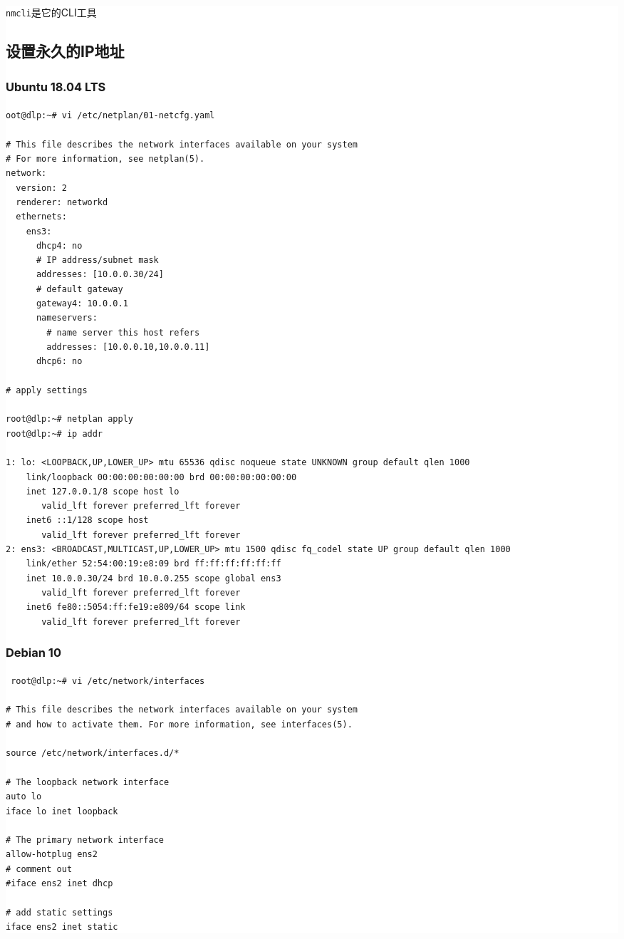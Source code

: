 `nmcli`是它的CLI工具

## 设置永久的IP地址

### Ubuntu 18.04 LTS
```
oot@dlp:~# vi /etc/netplan/01-netcfg.yaml

# This file describes the network interfaces available on your system
# For more information, see netplan(5).
network:
  version: 2
  renderer: networkd
  ethernets:
    ens3:
      dhcp4: no
      # IP address/subnet mask
      addresses: [10.0.0.30/24]
      # default gateway
      gateway4: 10.0.0.1
      nameservers:
        # name server this host refers
        addresses: [10.0.0.10,10.0.0.11]
      dhcp6: no

# apply settings

root@dlp:~# netplan apply
root@dlp:~# ip addr

1: lo: <LOOPBACK,UP,LOWER_UP> mtu 65536 qdisc noqueue state UNKNOWN group default qlen 1000
    link/loopback 00:00:00:00:00:00 brd 00:00:00:00:00:00
    inet 127.0.0.1/8 scope host lo
       valid_lft forever preferred_lft forever
    inet6 ::1/128 scope host
       valid_lft forever preferred_lft forever
2: ens3: <BROADCAST,MULTICAST,UP,LOWER_UP> mtu 1500 qdisc fq_codel state UP group default qlen 1000
    link/ether 52:54:00:19:e8:09 brd ff:ff:ff:ff:ff:ff
    inet 10.0.0.30/24 brd 10.0.0.255 scope global ens3
       valid_lft forever preferred_lft forever
    inet6 fe80::5054:ff:fe19:e809/64 scope link
       valid_lft forever preferred_lft forever
```
### Debian 10
```
 root@dlp:~# vi /etc/network/interfaces

# This file describes the network interfaces available on your system
# and how to activate them. For more information, see interfaces(5).

source /etc/network/interfaces.d/*

# The loopback network interface
auto lo
iface lo inet loopback

# The primary network interface
allow-hotplug ens2
# comment out
#iface ens2 inet dhcp

# add static settings
iface ens2 inet static
```